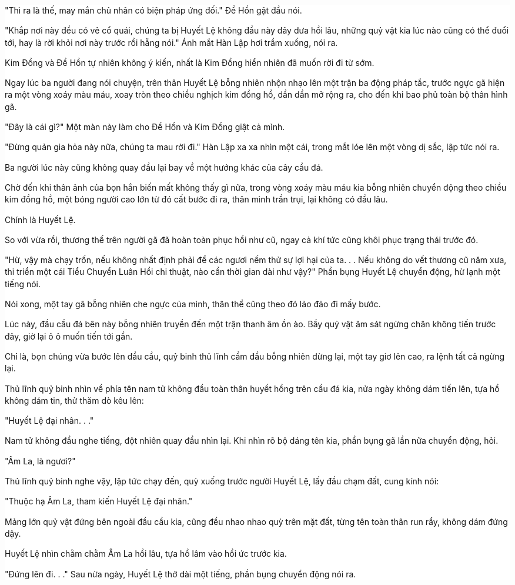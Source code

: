 "Thì ra là thế, may mắn chủ nhân có biện pháp ứng đối." Đề Hồn gật đầu nói.

"Khắp nơi này đều có vẻ cổ quái, chúng ta bị Huyết Lệ không đầu này dây dưa hồi lâu, những quỷ vật kia lúc nào cũng có thể đuổi tới, hay là rời khỏi nơi này trước rồi hẵng nói." Ánh mắt Hàn Lập hơi trầm xuống, nói ra.

Kim Đồng và Đề Hồn tự nhiên không ý kiến, nhất là Kim Đồng hiển nhiên đã muốn rời đi từ sớm.

Ngay lúc ba người đang nói chuyện, trên thân Huyết Lệ bỗng nhiên nhộn nhạo lên một trận ba động pháp tắc, trước ngực gã hiện ra một vòng xoáy màu máu, xoay tròn theo chiều nghịch kim đồng hồ, dần dần mở rộng ra, cho đến khi bao phủ toàn bộ thân hình gã.

"Đây là cái gì?" Một màn này làm cho Đề Hồn và Kim Đồng giật cả mình.

"Đừng quản gia hỏa này nữa, chúng ta mau rời đi." Hàn Lập xa xa nhìn một cái, trong mắt lóe lên một vòng dị sắc, lập tức nói ra.

Ba người lúc này cũng không quay đầu lại bay về một hướng khác của cây cầu đá.

Chờ đến khi thân ảnh của bọn hắn biến mất không thấy gì nữa, trong vòng xoáy màu máu kia bỗng nhiên chuyển động theo chiều kim đồng hồ, một bóng người cao lớn từ đó cất bước đi ra, thân mình trần trụi, lại không có đầu lâu.

Chính là Huyết Lệ.

So với vừa rồi, thương thế trên người gã đã hoàn toàn phục hồi như cũ, ngay cả khí tức cũng khôi phục trạng thái trước đó.

"Hừ, vậy mà chạy trốn, nếu không nhất định phải để các ngươi nếm thử sự lợi hại của ta. . . Nếu không do vết thương cũ năm xưa, thi triển một cái Tiểu Chuyển Luân Hồi chi thuật, nào cần thời gian dài như vậy?" Phần bụng Huyết Lệ chuyển động, hừ lạnh một tiếng nói.

Nói xong, một tay gã bỗng nhiên che ngực của mình, thân thể cũng theo đó lảo đảo đi mấy bước.

Lúc này, đầu cầu đá bên này bỗng nhiên truyền đến một trận thanh âm ồn ào. Bầy quỷ vật âm sát ngừng chân không tiến trước đây, giờ lại ô ô muốn tiến tới gần.

Chỉ là, bọn chúng vừa bước lên đầu cầu, quỷ binh thủ lĩnh cầm đầu bỗng nhiên dừng lại, một tay giơ lên cao, ra lệnh tất cả ngừng lại.

Thủ lĩnh quỷ binh nhìn về phía tên nam tử không đầu toàn thân huyết hồng trên cầu đá kia, nửa ngày không dám tiến lên, tựa hồ không dám tin, thử thăm dò kêu lên:

"Huyết Lệ đại nhân. . ."

Nam tử không đầu nghe tiếng, đột nhiên quay đầu nhìn lại. Khi nhìn rõ bộ dáng tên kia, phần bụng gã lần nữa chuyển động, hỏi.

"Âm La, là ngươi?"

Thủ lĩnh quỷ binh nghe vậy, lập tức chạy đến, quỳ xuống trước người Huyết Lệ, lấy đầu chạm đất, cung kính nói:

"Thuộc hạ Âm La, tham kiến Huyết Lệ đại nhân."

Mảng lớn quỷ vật đứng bên ngoài đầu cầu kia, cũng đều nhao nhao quỳ trên mặt đất, từng tên toàn thân run rẩy, không dám đứng dậy.

Huyết Lệ nhìn chằm chằm Âm La hồi lâu, tựa hồ lâm vào hồi ức trước kia.

"Đứng lên đi. . ." Sau nửa ngày, Huyết Lệ thở dài một tiếng, phần bụng chuyển động nói ra.
